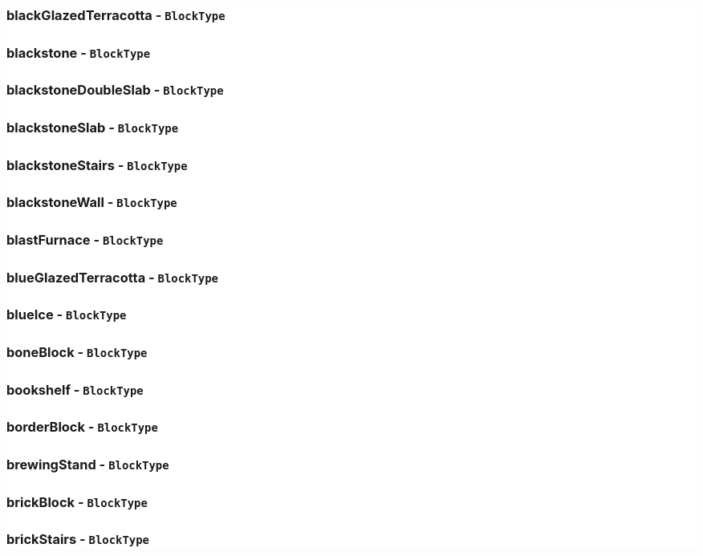 
### **blackGlazedTerracotta** - `BlockType`



### **blackstone** - `BlockType`



### **blackstoneDoubleSlab** - `BlockType`



### **blackstoneSlab** - `BlockType`



### **blackstoneStairs** - `BlockType`



### **blackstoneWall** - `BlockType`



### **blastFurnace** - `BlockType`



### **blueGlazedTerracotta** - `BlockType`



### **blueIce** - `BlockType`



### **boneBlock** - `BlockType`



### **bookshelf** - `BlockType`



### **borderBlock** - `BlockType`



### **brewingStand** - `BlockType`



### **brickBlock** - `BlockType`



### **brickStairs** - `BlockType`


